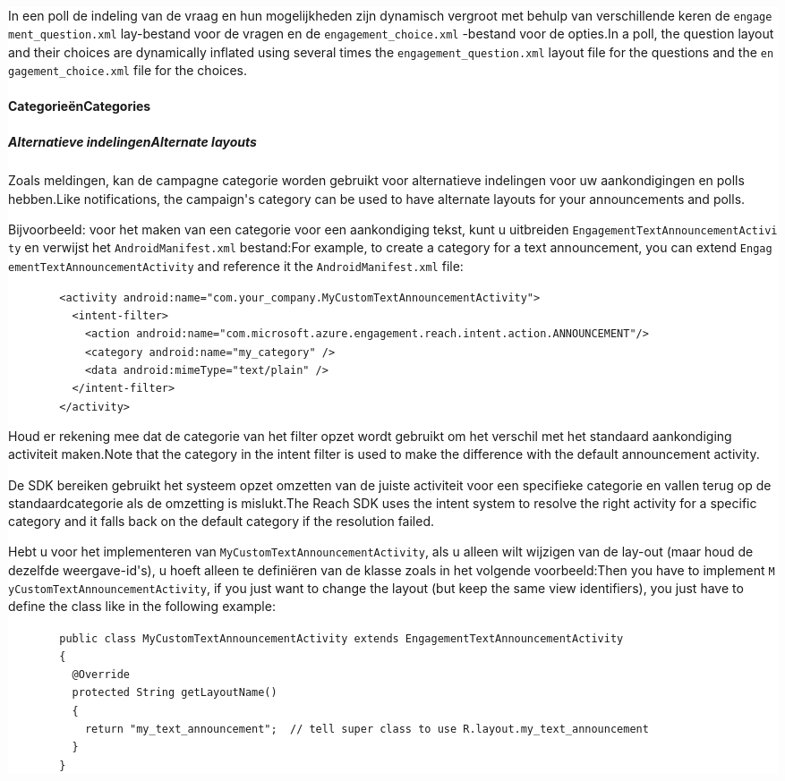 <span data-ttu-id="ba849-241">In een poll de indeling van de vraag en hun mogelijkheden zijn dynamisch vergroot met behulp van verschillende keren de `engagement_question.xml` lay-bestand voor de vragen en de `engagement_choice.xml` -bestand voor de opties.</span><span class="sxs-lookup"><span data-stu-id="ba849-241">In a poll, the question layout and their choices are dynamically inflated using several times the `engagement_question.xml` layout file for the questions and the `engagement_choice.xml` file for the choices.</span></span>

#### <a name="categories"></a><span data-ttu-id="ba849-242">Categorieën</span><span class="sxs-lookup"><span data-stu-id="ba849-242">Categories</span></span>
##### <a name="alternate-layouts"></a><span data-ttu-id="ba849-243">Alternatieve indelingen</span><span class="sxs-lookup"><span data-stu-id="ba849-243">Alternate layouts</span></span>
<span data-ttu-id="ba849-244">Zoals meldingen, kan de campagne categorie worden gebruikt voor alternatieve indelingen voor uw aankondigingen en polls hebben.</span><span class="sxs-lookup"><span data-stu-id="ba849-244">Like notifications, the campaign's category can be used to have alternate layouts for your announcements and polls.</span></span>

<span data-ttu-id="ba849-245">Bijvoorbeeld: voor het maken van een categorie voor een aankondiging tekst, kunt u uitbreiden `EngagementTextAnnouncementActivity` en verwijst het `AndroidManifest.xml` bestand:</span><span class="sxs-lookup"><span data-stu-id="ba849-245">For example, to create a category for a text announcement, you can extend `EngagementTextAnnouncementActivity` and reference it the `AndroidManifest.xml` file:</span></span>

            <activity android:name="com.your_company.MyCustomTextAnnouncementActivity">
              <intent-filter>
                <action android:name="com.microsoft.azure.engagement.reach.intent.action.ANNOUNCEMENT"/>
                <category android:name="my_category" />
                <data android:mimeType="text/plain" />
              </intent-filter>
            </activity>

<span data-ttu-id="ba849-246">Houd er rekening mee dat de categorie van het filter opzet wordt gebruikt om het verschil met het standaard aankondiging activiteit maken.</span><span class="sxs-lookup"><span data-stu-id="ba849-246">Note that the category in the intent filter is used to make the difference with the default announcement activity.</span></span>

<span data-ttu-id="ba849-247">De SDK bereiken gebruikt het systeem opzet omzetten van de juiste activiteit voor een specifieke categorie en vallen terug op de standaardcategorie als de omzetting is mislukt.</span><span class="sxs-lookup"><span data-stu-id="ba849-247">The Reach SDK uses the intent system to resolve the right activity for a specific category and it falls back on the default category if the resolution failed.</span></span>

<span data-ttu-id="ba849-248">Hebt u voor het implementeren van `MyCustomTextAnnouncementActivity`, als u alleen wilt wijzigen van de lay-out (maar houd de dezelfde weergave-id's), u hoeft alleen te definiëren van de klasse zoals in het volgende voorbeeld:</span><span class="sxs-lookup"><span data-stu-id="ba849-248">Then you have to implement `MyCustomTextAnnouncementActivity`, if you just want to change the layout (but keep the same view identifiers), you just have to define the class like in the following example:</span></span>

            public class MyCustomTextAnnouncementActivity extends EngagementTextAnnouncementActivity
            {
              @Override
              protected String getLayoutName()
              {
                return "my_text_announcement";  // tell super class to use R.layout.my_text_announcement
              }
            }
